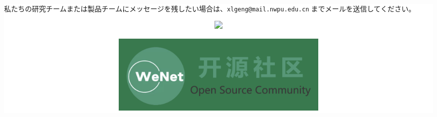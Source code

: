 私たちの研究チームまたは製品チームにメッセージを残したい場合は、`xlgeng@mail.nwpu.edu.cn` までメールを送信してください。
<p align="center">
    <a href="http://www.nwpu-aslp.org/">
        <img src="images/ASLP.jpg" width="400"/>
    </a>
</p>
<p align="center">
    <a href="https://wenet.org.cn/">
        <img src="images/wenet.png" width="400"/>
    </a>
</p>
